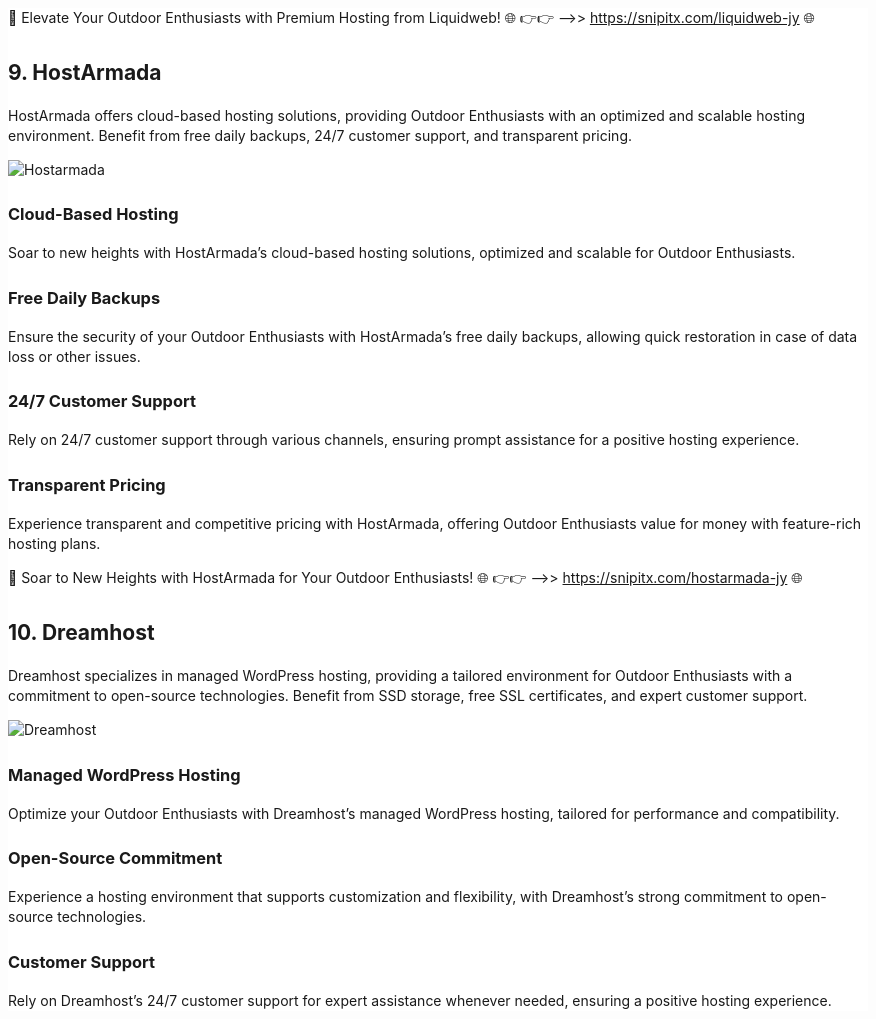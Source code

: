 🚀 Elevate Your Outdoor Enthusiasts with Premium Hosting from Liquidweb! 🌐
👉👉 -->> https://snipitx.com/liquidweb-jy 🌐

## 9. HostArmada

HostArmada offers cloud-based hosting solutions, providing Outdoor Enthusiasts with an optimized and scalable hosting environment. Benefit from free daily backups, 24/7 customer support, and transparent pricing.

![Hostarmada](https://i.imgur.com/KFbdf3o.jpeg "Hostarmada Hosting")

### Cloud-Based Hosting
Soar to new heights with HostArmada’s cloud-based hosting solutions, optimized and scalable for Outdoor Enthusiasts.

### Free Daily Backups
Ensure the security of your Outdoor Enthusiasts with HostArmada’s free daily backups, allowing quick restoration in case of data loss or other issues.

### 24/7 Customer Support
Rely on 24/7 customer support through various channels, ensuring prompt assistance for a positive hosting experience.

### Transparent Pricing
Experience transparent and competitive pricing with HostArmada, offering Outdoor Enthusiasts value for money with feature-rich hosting plans.

🚀 Soar to New Heights with HostArmada for Your Outdoor Enthusiasts! 🌐
👉👉 -->> https://snipitx.com/hostarmada-jy 🌐

## 10. Dreamhost

Dreamhost specializes in managed WordPress hosting, providing a tailored environment for Outdoor Enthusiasts with a commitment to open-source technologies. Benefit from SSD storage, free SSL certificates, and expert customer support.

![Dreamhost](https://i.imgur.com/rXIg8ip.jpeg "Dreamhost Hosting")

### Managed WordPress Hosting
Optimize your Outdoor Enthusiasts with Dreamhost’s managed WordPress hosting, tailored for performance and compatibility.

### Open-Source Commitment
Experience a hosting environment that supports customization and flexibility, with Dreamhost’s strong commitment to open-source technologies.

### Customer Support
Rely on Dreamhost’s 24/7 customer support for expert assistance whenever needed, ensuring a positive hosting experience.
